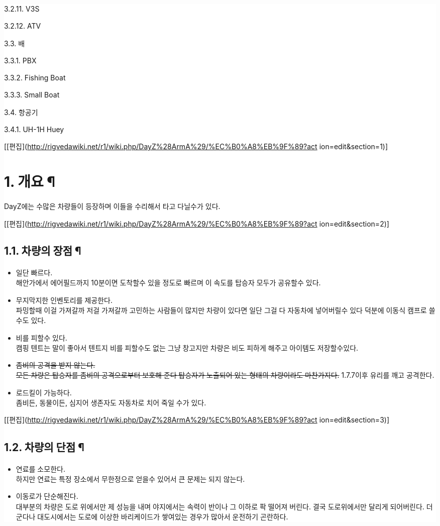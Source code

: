 3.2.11. V3S

3.2.12. ATV

3.3. 배

    

3.3.1. PBX

3.3.2. Fishing Boat

3.3.3. Small Boat

3.4. 항공기

    

3.4.1. UH-1H Huey

[[편집](http://rigvedawiki.net/r1/wiki.php/DayZ%28ArmA%29/%EC%B0%A8%EB%9F%89?act
ion=edit&section=1)]

# 1. 개요 ¶

DayZ에는 수많은 차량들이 등장하며 이들을 수리해서 타고 다닐수가 있다.

[[편집](http://rigvedawiki.net/r1/wiki.php/DayZ%28ArmA%29/%EC%B0%A8%EB%9F%89?act
ion=edit&section=2)]

## 1.1. 차량의 장점 ¶

  * 일단 빠르다.  
해안가에서 에어필드까지 10분이면 도착할수 있을 정도로 빠르며 이 속도를 탑승자 모두가 공유할수 있다.  

  * 무지막지한 인벤토리를 제공한다.   
파밍할때 이걸 가져갈까 저걸 가져갈까 고민하는 사람들이 많지만 차량이 있다면 일단 그걸 다 자동차에 넣어버릴수 있다 덕분에 이동식 캠프로
쓸수도 있다.  

  * 비를 피할수 있다.  
캠핑 텐트는 말이 좋아서 텐트지 비를 피할수도 없는 그냥 창고지만 차량은 비도 피하게 해주고 아이템도 저장할수있다.  

  * <del>좀비의 공격을 받지 않는다.</del>  
<del>모든 차량은 탑승자를 좀비의 공격으로부터 보호해 준다 탑승자가 노출되어 있는 형태의 차량이라도 마찬가지다.</del> 1.7.7이후
유리를 깨고 공격한다.  

  * 로드킬이 가능하다.  
좀비든, 동물이든, 심지어 생존자도 자동차로 치어 죽일 수가 있다.  

[[편집](http://rigvedawiki.net/r1/wiki.php/DayZ%28ArmA%29/%EC%B0%A8%EB%9F%89?act
ion=edit&section=3)]

## 1.2. 차량의 단점 ¶

  * 연료를 소모한다.  
하지만 연료는 특정 장소에서 무한정으로 얻을수 있어서 큰 문제는 되지 않는다.  

  * 이동로가 단순해진다.  
대부분의 차량은 도로 위에서만 제 성능을 내며 야지에서는 속력이 반이나 그 이하로 팍 떨어져 버린다. 결국 도로위에서만 달리게 되어버린다.
더군다나 대도시에서는 도로에 이상한 바리케이드가 쌓여있는 경우가 많아서 운전하기 곤란하다.  
